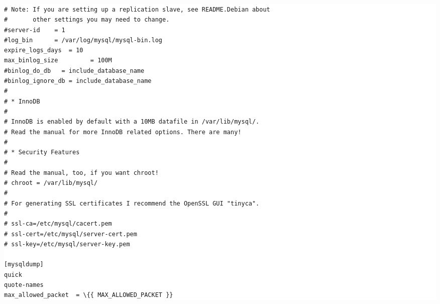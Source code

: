     # Note: If you are setting up a replication slave, see README.Debian about
    #       other settings you may need to change.
    #server-id    = 1
    #log_bin      = /var/log/mysql/mysql-bin.log
    expire_logs_days  = 10
    max_binlog_size         = 100M
    #binlog_do_db   = include_database_name
    #binlog_ignore_db = include_database_name
    #
    # * InnoDB
    #
    # InnoDB is enabled by default with a 10MB datafile in /var/lib/mysql/.
    # Read the manual for more InnoDB related options. There are many!
    #
    # * Security Features
    #
    # Read the manual, too, if you want chroot!
    # chroot = /var/lib/mysql/
    #
    # For generating SSL certificates I recommend the OpenSSL GUI "tinyca".
    #
    # ssl-ca=/etc/mysql/cacert.pem
    # ssl-cert=/etc/mysql/server-cert.pem
    # ssl-key=/etc/mysql/server-key.pem

    [mysqldump]
    quick
    quote-names
    max_allowed_packet  = \{{ MAX_ALLOWED_PACKET }}
